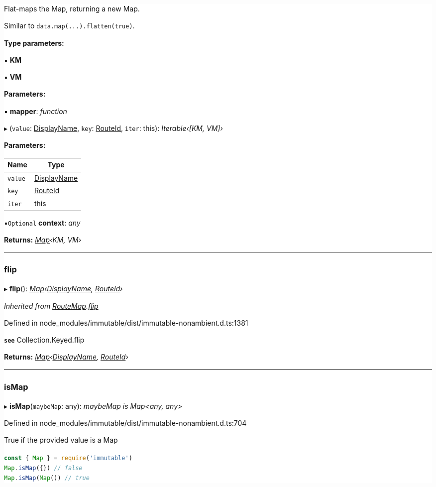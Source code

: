Flat-maps the Map, returning a new Map.

Similar to `data.map(...).flatten(true)`.

**Type parameters:**

▪ **KM**

▪ **VM**

**Parameters:**

▪ **mapper**: *function*

▸ (`value`: [DisplayName](../modules/_types_.md#displayname), `key`: [RouteId](../modules/_types_.md#routeid), `iter`: this): *Iterable‹[KM, VM]›*

**Parameters:**

Name | Type |
------ | ------ |
`value` | [DisplayName](../modules/_types_.md#displayname) |
`key` | [RouteId](../modules/_types_.md#routeid) |
`iter` | this |

▪`Optional`  **context**: *any*

**Returns:** *[Map](_types_.routemap.md#map)‹KM, VM›*

___

###  flip

▸ **flip**(): *[Map](_types_.routemap.md#map)‹[DisplayName](../modules/_types_.md#displayname), [RouteId](../modules/_types_.md#routeid)›*

*Inherited from [RouteMap](_types_.routemap.md).[flip](_types_.routemap.md#flip)*

Defined in node_modules/immutable/dist/immutable-nonambient.d.ts:1381

**`see`** Collection.Keyed.flip

**Returns:** *[Map](_types_.routemap.md#map)‹[DisplayName](../modules/_types_.md#displayname), [RouteId](../modules/_types_.md#routeid)›*

___

###  isMap

▸ **isMap**(`maybeMap`: any): *maybeMap is Map<any, any>*

Defined in node_modules/immutable/dist/immutable-nonambient.d.ts:704

True if the provided value is a Map


```js
const { Map } = require('immutable')
Map.isMap({}) // false
Map.isMap(Map()) // true
```
